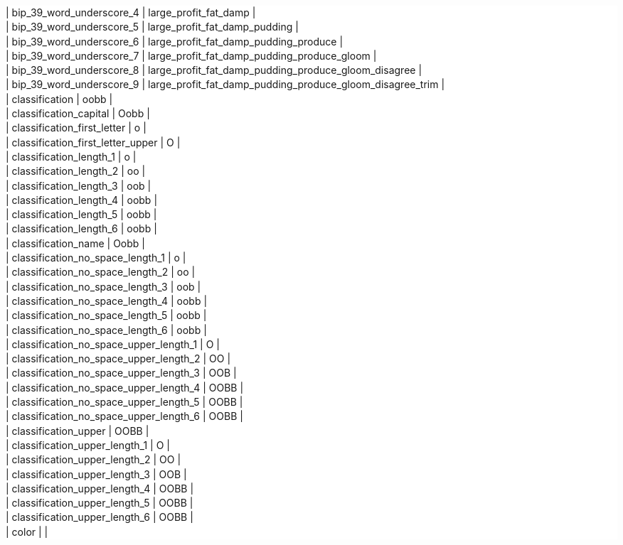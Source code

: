 | bip_39_word_underscore_4 | large_profit_fat_damp |  
| bip_39_word_underscore_5 | large_profit_fat_damp_pudding |  
| bip_39_word_underscore_6 | large_profit_fat_damp_pudding_produce |  
| bip_39_word_underscore_7 | large_profit_fat_damp_pudding_produce_gloom |  
| bip_39_word_underscore_8 | large_profit_fat_damp_pudding_produce_gloom_disagree |  
| bip_39_word_underscore_9 | large_profit_fat_damp_pudding_produce_gloom_disagree_trim |  
| classification | oobb |  
| classification_capital | Oobb |  
| classification_first_letter | o |  
| classification_first_letter_upper | O |  
| classification_length_1 | o |  
| classification_length_2 | oo |  
| classification_length_3 | oob |  
| classification_length_4 | oobb |  
| classification_length_5 | oobb |  
| classification_length_6 | oobb |  
| classification_name | Oobb |  
| classification_no_space_length_1 | o |  
| classification_no_space_length_2 | oo |  
| classification_no_space_length_3 | oob |  
| classification_no_space_length_4 | oobb |  
| classification_no_space_length_5 | oobb |  
| classification_no_space_length_6 | oobb |  
| classification_no_space_upper_length_1 | O |  
| classification_no_space_upper_length_2 | OO |  
| classification_no_space_upper_length_3 | OOB |  
| classification_no_space_upper_length_4 | OOBB |  
| classification_no_space_upper_length_5 | OOBB |  
| classification_no_space_upper_length_6 | OOBB |  
| classification_upper | OOBB |  
| classification_upper_length_1 | O |  
| classification_upper_length_2 | OO |  
| classification_upper_length_3 | OOB |  
| classification_upper_length_4 | OOBB |  
| classification_upper_length_5 | OOBB |  
| classification_upper_length_6 | OOBB |  
| color |  |  